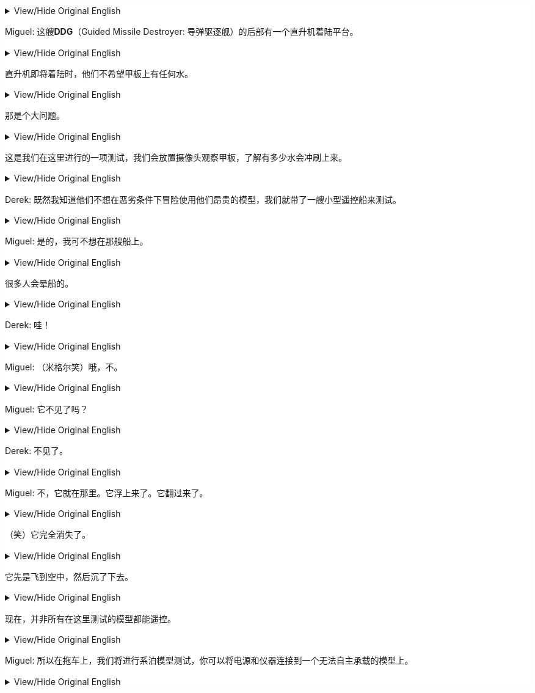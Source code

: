 <details><summary>View/Hide Original English</summary></details>

Miguel: 这艘**DDG**（Guided Missile Destroyer: 导弹驱逐舰）的后部有一个直升机着陆平台。

<details><summary>View/Hide Original English</summary></details>

直升机即将着陆时，他们不希望甲板上有任何水。

<details><summary>View/Hide Original English</summary></details>

那是个大问题。

<details><summary>View/Hide Original English</summary></details>

这是我们在这里进行的一项测试，我们会放置摄像头观察甲板，了解有多少水会冲刷上来。

<details><summary>View/Hide Original English</summary></details>

Derek: 既然我知道他们不想在恶劣条件下冒险使用他们昂贵的模型，我们就带了一艘小型遥控船来测试。

<details><summary>View/Hide Original English</summary></details>

Miguel: 是的，我可不想在那艘船上。

<details><summary>View/Hide Original English</summary></details>

很多人会晕船的。

<details><summary>View/Hide Original English</summary></details>

Derek: 哇！

<details><summary>View/Hide Original English</summary></details>

Miguel: （米格尔笑）哦，不。

<details><summary>View/Hide Original English</summary></details>

Miguel: 它不见了吗？

<details><summary>View/Hide Original English</summary></details>

Derek: 不见了。

<details><summary>View/Hide Original English</summary></details>

Miguel: 不，它就在那里。它浮上来了。它翻过来了。

<details><summary>View/Hide Original English</summary></details>

（笑）它完全消失了。

<details><summary>View/Hide Original English</summary></details>

它先是飞到空中，然后沉了下去。

<details><summary>View/Hide Original English</summary></details>

现在，并非所有在这里测试的模型都能遥控。

<details><summary>View/Hide Original English</summary></details>

Miguel: 所以在拖车上，我们将进行系泊模型测试，你可以将电源和仪器连接到一个无法自主承载的模型上。

<details><summary>View/Hide Original English</summary></details>
